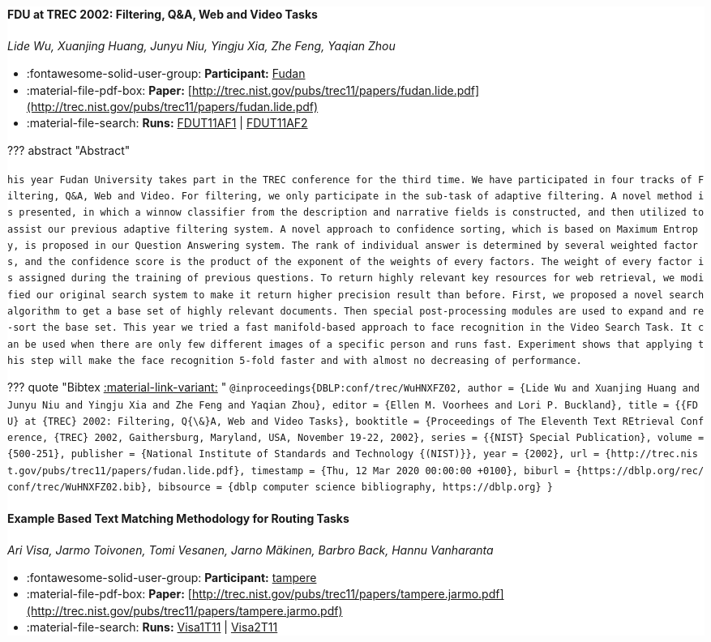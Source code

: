 #### FDU at TREC 2002: Filtering, Q&A, Web and Video Tasks

_Lide Wu, Xuanjing Huang, Junyu Niu, Yingju Xia, Zhe Feng, Yaqian Zhou_

- :fontawesome-solid-user-group: **Participant:** [Fudan](./participants.md#fudan)
- :material-file-pdf-box: **Paper:** [http://trec.nist.gov/pubs/trec11/papers/fudan.lide.pdf](http://trec.nist.gov/pubs/trec11/papers/fudan.lide.pdf)
- :material-file-search: **Runs:** [FDUT11AF1](./runs.md#fdut11af1) | [FDUT11AF2](./runs.md#fdut11af2)

??? abstract "Abstract"
	
	his year Fudan University takes part in the TREC conference for the third time. We have participated in four tracks of Filtering, Q&A, Web and Video. For filtering, we only participate in the sub-task of adaptive filtering. A novel method is presented, in which a winnow classifier from the description and narrative fields is constructed, and then utilized to assist our previous adaptive filtering system. A novel approach to confidence sorting, which is based on Maximum Entropy, is proposed in our Question Answering system. The rank of individual answer is determined by several weighted factors, and the confidence score is the product of the exponent of the weights of every factors. The weight of every factor is assigned during the training of previous questions. To return highly relevant key resources for web retrieval, we modified our original search system to make it return higher precision result than before. First, we proposed a novel search algorithm to get a base set of highly relevant documents. Then special post-processing modules are used to expand and re-sort the base set. This year we tried a fast manifold-based approach to face recognition in the Video Search Task. It can be used when there are only few different images of a specific person and runs fast. Experiment shows that applying this step will make the face recognition 5-fold faster and with almost no decreasing of performance.
	

??? quote "Bibtex [:material-link-variant:](https://dblp.org/rec/conf/trec/WuHNXFZ02.bib) "
	```
	@inproceedings{DBLP:conf/trec/WuHNXFZ02,
		author = {Lide Wu and Xuanjing Huang and Junyu Niu and Yingju Xia and Zhe Feng and Yaqian Zhou},
		editor = {Ellen M. Voorhees and Lori P. Buckland},
		title = {{FDU} at {TREC} 2002: Filtering, Q{\&}A, Web and Video Tasks},
		booktitle = {Proceedings of The Eleventh Text REtrieval Conference, {TREC} 2002, Gaithersburg, Maryland, USA, November 19-22, 2002},
		series = {{NIST} Special Publication},
		volume = {500-251},
		publisher = {National Institute of Standards and Technology {(NIST)}},
		year = {2002},
		url = {http://trec.nist.gov/pubs/trec11/papers/fudan.lide.pdf},
		timestamp = {Thu, 12 Mar 2020 00:00:00 +0100},
		biburl = {https://dblp.org/rec/conf/trec/WuHNXFZ02.bib},
		bibsource = {dblp computer science bibliography, https://dblp.org}
	}
	```

#### Example Based Text Matching Methodology for Routing Tasks

_Ari Visa, Jarmo Toivonen, Tomi Vesanen, Jarno Mäkinen, Barbro Back, Hannu Vanharanta_

- :fontawesome-solid-user-group: **Participant:** [tampere](./participants.md#tampere)
- :material-file-pdf-box: **Paper:** [http://trec.nist.gov/pubs/trec11/papers/tampere.jarmo.pdf](http://trec.nist.gov/pubs/trec11/papers/tampere.jarmo.pdf)
- :material-file-search: **Runs:** [Visa1T11](./runs.md#visa1t11) | [Visa2T11](./runs.md#visa2t11)
